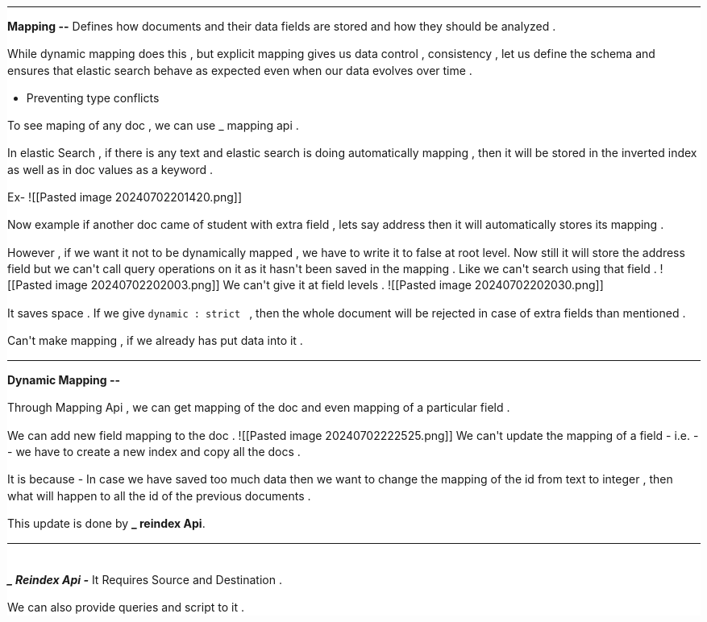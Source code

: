 ***

**Mapping --**
Defines how documents and their data fields are stored and how they should be analyzed .

While dynamic mapping does this , but explicit mapping gives us data control , consistency , let us define the schema and ensures that elastic search behave as expected even when our data evolves over time .

- Preventing type conflicts 

To see maping of any doc , we can use _ mapping  api .

In elastic Search , if there is any text and elastic search is doing automatically mapping , then it will be stored in the inverted index as well as in doc values as a keyword .

Ex- ![[Pasted image 20240702201420.png]]

Now example if another doc came of student with extra field , lets say address then it will automatically stores its mapping .

However , if we want it not to be dynamically mapped , we have to write it to false at root level.
Now still  it will store the address field but  we can't call query operations on it as it hasn't been saved in the mapping .  Like we can't search using that field .
![[Pasted image 20240702202003.png]]
We can't give it at field levels  .
![[Pasted image 20240702202030.png]]

It saves space .
If we give `dynamic : strict ` , then the whole document will be rejected in case  of extra fields than mentioned .

Can't make mapping , if we already has put data into it .


***

**Dynamic Mapping --**

Through Mapping Api , we can get mapping of the doc and even mapping of a particular field .

We can add new field mapping to the doc .
![[Pasted image 20240702222525.png]]
We can't update the mapping of a field - i.e. - - we have to create a new index and copy all the docs .

It is because - In case we have saved too much data then we want to change the mapping of the id from text to integer , then what will happen to all the id of the previous documents .


This update is done by  **_ reindex Api**.


***
\
***_ Reindex Api -***  It Requires Source and Destination .

We can also provide queries and script to it .
